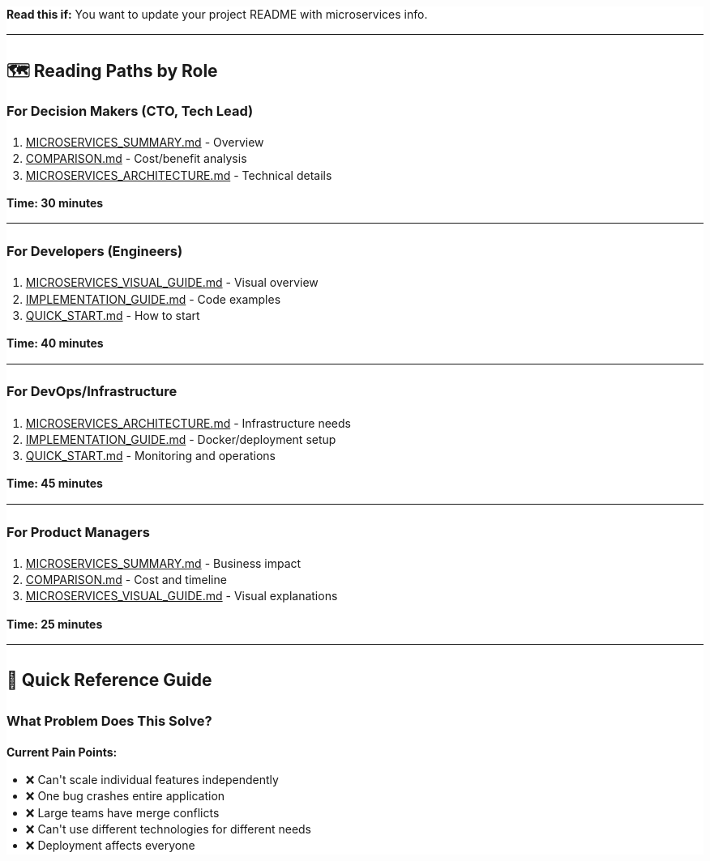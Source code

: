 **Read this if:** You want to update your project README with microservices info.

---

## 🗺️ Reading Paths by Role

### For Decision Makers (CTO, Tech Lead)
1. [MICROSERVICES_SUMMARY.md](./MICROSERVICES_SUMMARY.md) - Overview
2. [COMPARISON.md](./COMPARISON.md) - Cost/benefit analysis
3. [MICROSERVICES_ARCHITECTURE.md](./MICROSERVICES_ARCHITECTURE.md) - Technical details

**Time: 30 minutes**

---

### For Developers (Engineers)
1. [MICROSERVICES_VISUAL_GUIDE.md](./MICROSERVICES_VISUAL_GUIDE.md) - Visual overview
2. [IMPLEMENTATION_GUIDE.md](./IMPLEMENTATION_GUIDE.md) - Code examples
3. [QUICK_START.md](./QUICK_START.md) - How to start

**Time: 40 minutes**

---

### For DevOps/Infrastructure
1. [MICROSERVICES_ARCHITECTURE.md](./MICROSERVICES_ARCHITECTURE.md) - Infrastructure needs
2. [IMPLEMENTATION_GUIDE.md](./IMPLEMENTATION_GUIDE.md) - Docker/deployment setup
3. [QUICK_START.md](./QUICK_START.md) - Monitoring and operations

**Time: 45 minutes**

---

### For Product Managers
1. [MICROSERVICES_SUMMARY.md](./MICROSERVICES_SUMMARY.md) - Business impact
2. [COMPARISON.md](./COMPARISON.md) - Cost and timeline
3. [MICROSERVICES_VISUAL_GUIDE.md](./MICROSERVICES_VISUAL_GUIDE.md) - Visual explanations

**Time: 25 minutes**

---

## 🎯 Quick Reference Guide

### What Problem Does This Solve?

**Current Pain Points:**
- ❌ Can't scale individual features independently
- ❌ One bug crashes entire application
- ❌ Large teams have merge conflicts
- ❌ Can't use different technologies for different needs
- ❌ Deployment affects everyone
